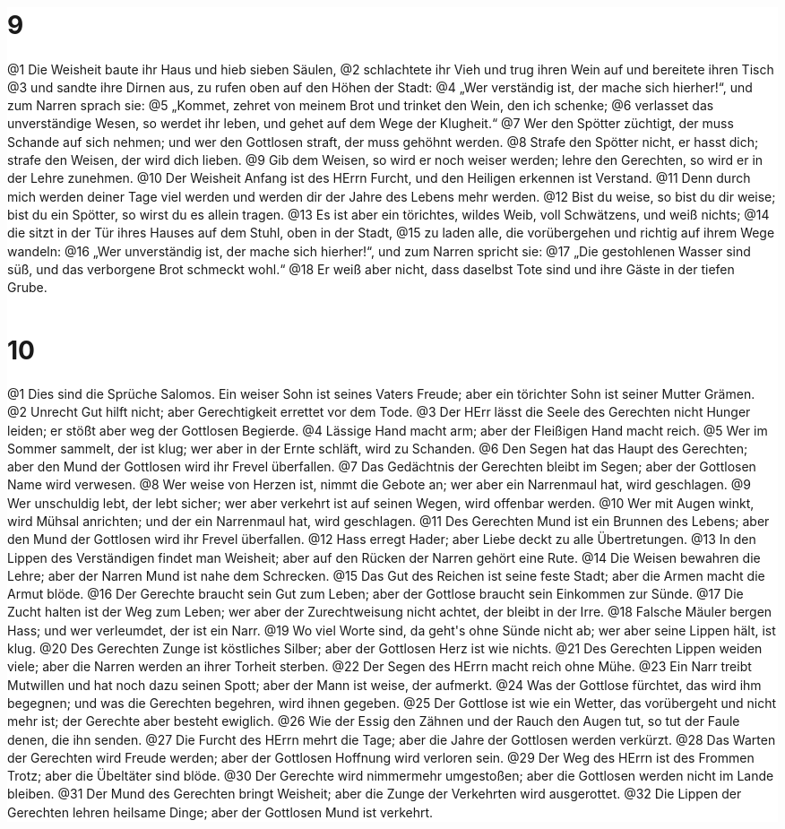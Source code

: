 # 9
@1 Die Weisheit baute ihr Haus und hieb sieben Säulen, @2 schlachtete ihr Vieh und trug ihren Wein auf und bereitete ihren Tisch @3 und sandte ihre Dirnen aus, zu rufen oben auf den Höhen der Stadt: @4 „Wer verständig ist, der mache sich hierher!“, und zum Narren sprach sie: @5 „Kommet, zehret von meinem Brot und trinket den Wein, den ich schenke; @6 verlasset das unverständige Wesen, so werdet ihr leben, und gehet auf dem Wege der Klugheit.“ @7 Wer den Spötter züchtigt, der muss Schande auf sich nehmen; und wer den Gottlosen straft, der muss gehöhnt werden. @8 Strafe den Spötter nicht, er hasst dich; strafe den Weisen, der wird dich lieben. @9 Gib dem Weisen, so wird er noch weiser werden; lehre den Gerechten, so wird er in der Lehre zunehmen. @10 Der Weisheit Anfang ist des HErrn Furcht, und den Heiligen erkennen ist Verstand. @11 Denn durch mich werden deiner Tage viel werden und werden dir der Jahre des Lebens mehr werden. @12 Bist du weise, so bist du dir weise; bist du ein Spötter, so wirst du es allein tragen. @13 Es ist aber ein törichtes, wildes Weib, voll Schwätzens, und weiß nichts; @14 die sitzt in der Tür ihres Hauses auf dem Stuhl, oben in der Stadt, @15 zu laden alle, die vorübergehen und richtig auf ihrem Wege wandeln: @16 „Wer unverständig ist, der mache sich hierher!“, und zum Narren spricht sie: @17 „Die gestohlenen Wasser sind süß, und das verborgene Brot schmeckt wohl.“ @18 Er weiß aber nicht, dass daselbst Tote sind und ihre Gäste in der tiefen Grube.

# 10
@1 Dies sind die Sprüche Salomos. Ein weiser Sohn ist seines Vaters Freude; aber ein törichter Sohn ist seiner Mutter Grämen. @2 Unrecht Gut hilft nicht; aber Gerechtigkeit errettet vor dem Tode. @3 Der HErr lässt die Seele des Gerechten nicht Hunger leiden; er stößt aber weg der Gottlosen Begierde. @4 Lässige Hand macht arm; aber der Fleißigen Hand macht reich. @5 Wer im Sommer sammelt, der ist klug; wer aber in der Ernte schläft, wird zu Schanden. @6 Den Segen hat das Haupt des Gerechten; aber den Mund der Gottlosen wird ihr Frevel überfallen. @7 Das Gedächtnis der Gerechten bleibt im Segen; aber der Gottlosen Name wird verwesen. @8 Wer weise von Herzen ist, nimmt die Gebote an; wer aber ein Narrenmaul hat, wird geschlagen. @9 Wer unschuldig lebt, der lebt sicher; wer aber verkehrt ist auf seinen Wegen, wird offenbar werden. @10 Wer mit Augen winkt, wird Mühsal anrichten; und der ein Narrenmaul hat, wird geschlagen. @11 Des Gerechten Mund ist ein Brunnen des Lebens; aber den Mund der Gottlosen wird ihr Frevel überfallen. @12 Hass erregt Hader; aber Liebe deckt zu alle Übertretungen. @13 In den Lippen des Verständigen findet man Weisheit; aber auf den Rücken der Narren gehört eine Rute. @14 Die Weisen bewahren die Lehre; aber der Narren Mund ist nahe dem Schrecken. @15 Das Gut des Reichen ist seine feste Stadt; aber die Armen macht die Armut blöde. @16 Der Gerechte braucht sein Gut zum Leben; aber der Gottlose braucht sein Einkommen zur Sünde. @17 Die Zucht halten ist der Weg zum Leben; wer aber der Zurechtweisung nicht achtet, der bleibt in der Irre. @18 Falsche Mäuler bergen Hass; und wer verleumdet, der ist ein Narr. @19 Wo viel Worte sind, da geht's ohne Sünde nicht ab; wer aber seine Lippen hält, ist klug. @20 Des Gerechten Zunge ist köstliches Silber; aber der Gottlosen Herz ist wie nichts. @21 Des Gerechten Lippen weiden viele; aber die Narren werden an ihrer Torheit sterben. @22 Der Segen des HErrn macht reich ohne Mühe. @23 Ein Narr treibt Mutwillen und hat noch dazu seinen Spott; aber der Mann ist weise, der aufmerkt. @24 Was der Gottlose fürchtet, das wird ihm begegnen; und was die Gerechten begehren, wird ihnen gegeben. @25 Der Gottlose ist wie ein Wetter, das vorübergeht und nicht mehr ist; der Gerechte aber besteht ewiglich. @26 Wie der Essig den Zähnen und der Rauch den Augen tut, so tut der Faule denen, die ihn senden. @27 Die Furcht des HErrn mehrt die Tage; aber die Jahre der Gottlosen werden verkürzt. @28 Das Warten der Gerechten wird Freude werden; aber der Gottlosen Hoffnung wird verloren sein. @29 Der Weg des HErrn ist des Frommen Trotz; aber die Übeltäter sind blöde. @30 Der Gerechte wird nimmermehr umgestoßen; aber die Gottlosen werden nicht im Lande bleiben. @31 Der Mund des Gerechten bringt Weisheit; aber die Zunge der Verkehrten wird ausgerottet. @32 Die Lippen der Gerechten lehren heilsame Dinge; aber der Gottlosen Mund ist verkehrt.

